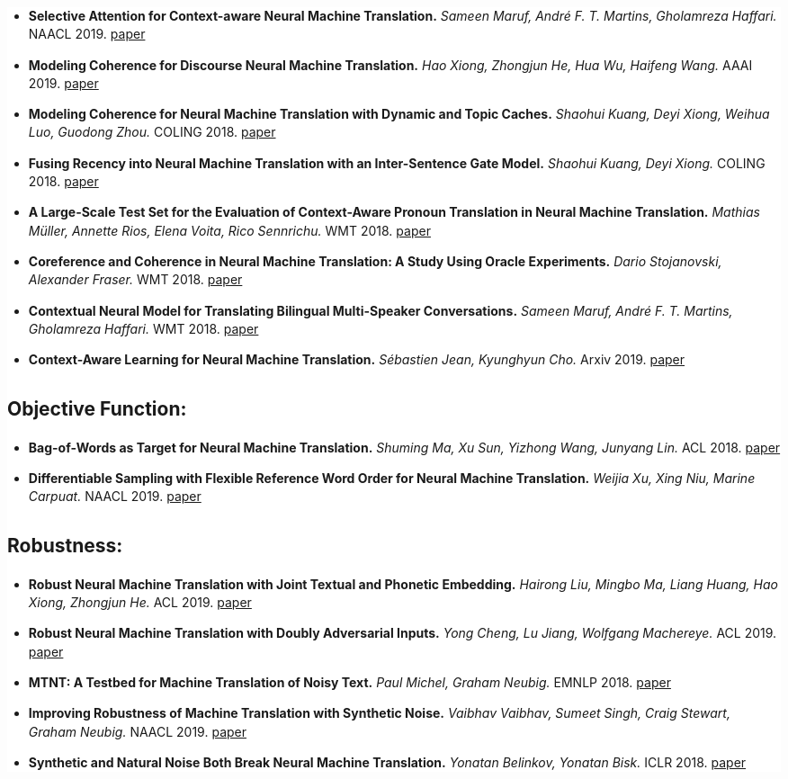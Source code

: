 * **Selective Attention for Context-aware Neural Machine Translation.**
*Sameen Maruf, André F. T. Martins, Gholamreza Haffari.* NAACL 2019.  [paper](https://arxiv.org/pdf/1903.08788.pdf)

* **Modeling Coherence for Discourse Neural Machine Translation.**
*Hao Xiong, Zhongjun He, Hua Wu, Haifeng Wang.* AAAI 2019.  [paper](https://arxiv.org/pdf/1811.05683.pdf)

* **Modeling Coherence for Neural Machine Translation with Dynamic and Topic Caches.**
*Shaohui Kuang, Deyi Xiong, Weihua Luo, Guodong Zhou.* COLING 2018.  [paper](http://aclweb.org/anthology/C18-1050)

* **Fusing Recency into Neural Machine Translation with an Inter-Sentence Gate Model.**
*Shaohui Kuang, Deyi Xiong.* COLING 2018.  [paper](http://aclweb.org/anthology/C18-1051)

* **A Large-Scale Test Set for the Evaluation of Context-Aware Pronoun Translation in Neural Machine Translation.**
*Mathias Müller, Annette Rios, Elena Voita, Rico Sennrichu.* WMT 2018.  [paper](http://aclweb.org/anthology/W18-6307)

* **Coreference and Coherence in Neural Machine Translation: A Study Using Oracle Experiments.**
*Dario Stojanovski, Alexander Fraser.* WMT 2018.  [paper](http://aclweb.org/anthology/W18-6306)

* **Contextual Neural Model for Translating Bilingual Multi-Speaker Conversations.**
*Sameen Maruf, André F. T. Martins, Gholamreza Haffari.* WMT 2018.  [paper](http://aclweb.org/anthology/W18-6311)

* **Context-Aware Learning for Neural Machine Translation.**
*Sébastien Jean, Kyunghyun Cho.* Arxiv 2019.  [paper](https://arxiv.org/pdf/1903.04715.pdf)


<h2 id="objectivefunction">Objective Function:</h2>

* **Bag-of-Words as Target for Neural Machine Translation.**
*Shuming Ma, Xu Sun, Yizhong Wang, Junyang Lin.*  ACL 2018.  [paper](http://www.aclweb.org/anthology/P18-2053)

* **Differentiable Sampling with Flexible Reference Word Order for Neural Machine Translation.**
*Weijia Xu, Xing Niu, Marine Carpuat.*  NAACL 2019.  [paper](https://arxiv.org/pdf/1904.04079.pdf)

<h2 id="robustness">Robustness:</h2>

* **Robust Neural Machine Translation with Joint Textual and Phonetic Embedding.**
*Hairong Liu, Mingbo Ma, Liang Huang, Hao Xiong, Zhongjun He.*  ACL 2019.  [paper](https://arxiv.org/pdf/1810.06729.pdf)

* **Robust Neural Machine Translation with Doubly Adversarial Inputs.**
*Yong Cheng, Lu Jiang, Wolfgang Machereye.*  ACL 2019.  [paper](https://arxiv.org/pdf/1906.02443.pdf)

* **MTNT: A Testbed for Machine Translation of Noisy Text.**
*Paul Michel, Graham Neubig.* EMNLP 2018.  [paper](https://www.aclweb.org/anthology/D18-1050)

* **Improving Robustness of Machine Translation with Synthetic Noise.**
*Vaibhav Vaibhav, Sumeet Singh, Craig Stewart, Graham Neubig.* NAACL 2019.  [paper](https://www.aclweb.org/anthology/N19-1190)

* **Synthetic and Natural Noise Both Break Neural Machine Translation.**
*Yonatan Belinkov, Yonatan Bisk.* ICLR 2018.  [paper](https://arxiv.org/pdf/1711.02173.pdf)
